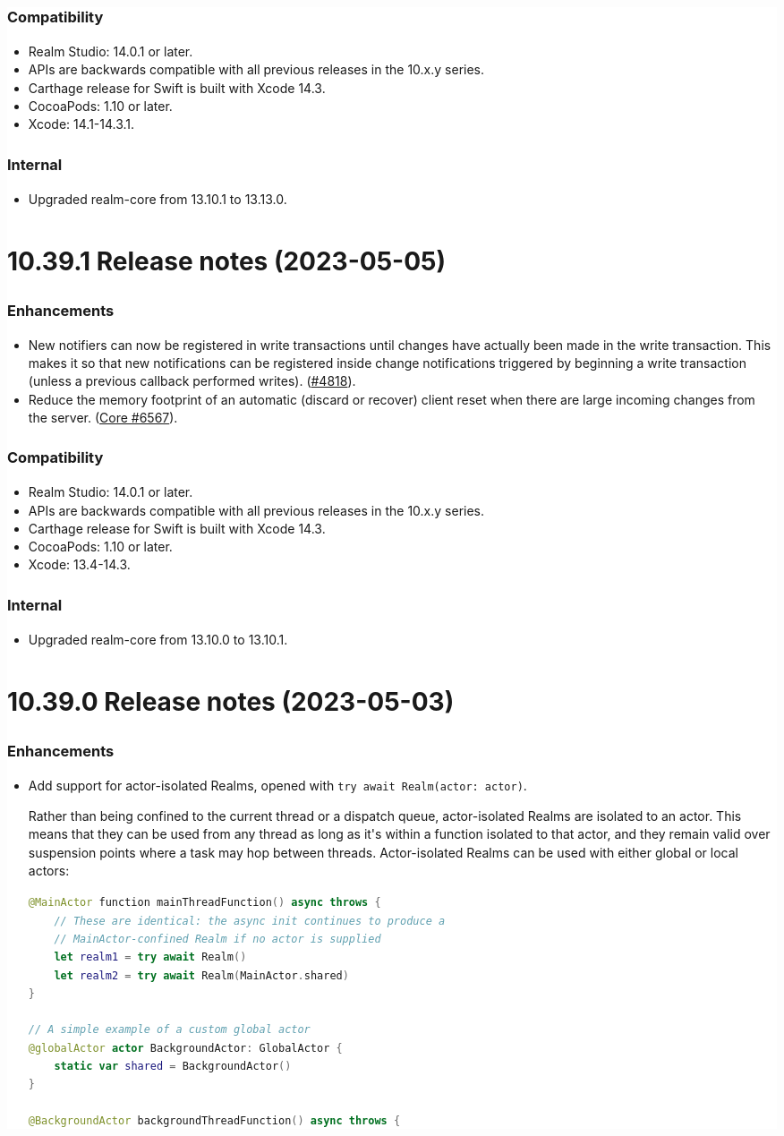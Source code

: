 ### Compatibility

* Realm Studio: 14.0.1 or later.
* APIs are backwards compatible with all previous releases in the 10.x.y series.
* Carthage release for Swift is built with Xcode 14.3.
* CocoaPods: 1.10 or later.
* Xcode: 14.1-14.3.1.

### Internal

* Upgraded realm-core from 13.10.1 to 13.13.0.

10.39.1 Release notes (2023-05-05)
=============================================================

### Enhancements

* New notifiers can now be registered in write transactions until changes have
  actually been made in the write transaction. This makes it so that new
  notifications can be registered inside change notifications triggered by
  beginning a write transaction (unless a previous callback performed writes).
  ([#4818](https://github.com/realm/realm-swift/issues/4818)).
* Reduce the memory footprint of an automatic (discard or recover) client reset
  when there are large incoming changes from the server.
  ([Core #6567](https://github.com/realm/realm-core/issues/6567)).

### Compatibility

* Realm Studio: 14.0.1 or later.
* APIs are backwards compatible with all previous releases in the 10.x.y series.
* Carthage release for Swift is built with Xcode 14.3.
* CocoaPods: 1.10 or later.
* Xcode: 13.4-14.3.

### Internal

* Upgraded realm-core from 13.10.0 to 13.10.1.

10.39.0 Release notes (2023-05-03)
=============================================================

### Enhancements

* Add support for actor-isolated Realms, opened with `try await Realm(actor: actor)`.

  Rather than being confined to the current thread or a dispatch queue,
  actor-isolated Realms are isolated to an actor. This means that they can be
  used from any thread as long as it's within a function isolated to that
  actor, and they remain valid over suspension points where a task may hop
  between threads. Actor-isolated Realms can be used with either global or
  local actors:

  ```swift
  @MainActor function mainThreadFunction() async throws {
      // These are identical: the async init continues to produce a
      // MainActor-confined Realm if no actor is supplied
      let realm1 = try await Realm()
      let realm2 = try await Realm(MainActor.shared)
  }

  // A simple example of a custom global actor
  @globalActor actor BackgroundActor: GlobalActor {
      static var shared = BackgroundActor()
  }

  @BackgroundActor backgroundThreadFunction() async throws {
  ```
